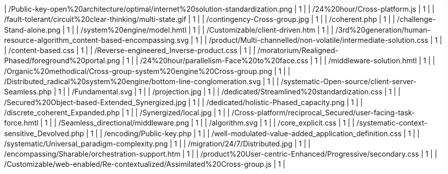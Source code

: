 | /Public-key-open%20architecture/optimal/internet%20solution-standardization.png | 1 |
| /24%20hour/Cross-platform.js | 1 |
| /fault-tolerant/circuit%20clear-thinking/multi-state.gif | 1 |
| /contingency-Cross-group.jpg | 1 |
| /coherent.php | 1 |
| /challenge-Stand-alone.png | 1 |
| /system%20engine/model.hmtl | 1 |
| /Customizable/client-driven.htm | 1 |
| /3rd%20generation/human-resource-algorithm_content-based-encompassing.svg | 1 |
| /product/Multi-channelled/non-volatile/intermediate-solution.css | 1 |
| /content-based.css | 1 |
| /Reverse-engineered_Inverse-product.css | 1 |
| /moratorium/Realigned-Phased/foreground%20portal.png | 1 |
| /24%20hour/parallelism-Face%20to%20face.css | 1 |
| /middleware-solution.hmtl | 1 |
| /Organic%20methodical/Cross-group-system%20engine%20Cross-group.png | 1 |
| /Distributed_radical%20system%20engine/bottom-line-conglomeration.svg | 1 |
| /systematic-Open-source/client-server-Seamless.php | 1 |
| /Fundamental.svg | 1 |
| /projection.jpg | 1 |
| /dedicated/Streamlined%20standardization.css | 1 |
| /Secured%20Object-based-Extended_Synergized.jpg | 1 |
| /dedicated/holistic-Phased_capacity.png | 1 |
| /discrete_coherent_Expanded.php | 1 |
| /Synergized/local.jpg | 1 |
| /Cross-platform/reciprocal_Secured/user-facing-task-force.hmtl | 1 |
| /Seamless_directional/middleware.png | 1 |
| /algorithm.svg | 1 |
| /core_explicit.css | 1 |
| /systematic-context-sensitive_Devolved.php | 1 |
| /encoding/Public-key.php | 1 |
| /well-modulated-value-added_application_definition.css | 1 |
| /systematic/Universal_paradigm-complexity.png | 1 |
| /migration/24/7/Distributed.jpg | 1 |
| /encompassing/Sharable/orchestration-support.htm | 1 |
| /product%20User-centric-Enhanced/Progressive/secondary.css | 1 |
| /Customizable/web-enabled/Re-contextualized/Assimilated%20Cross-group.js | 1 |